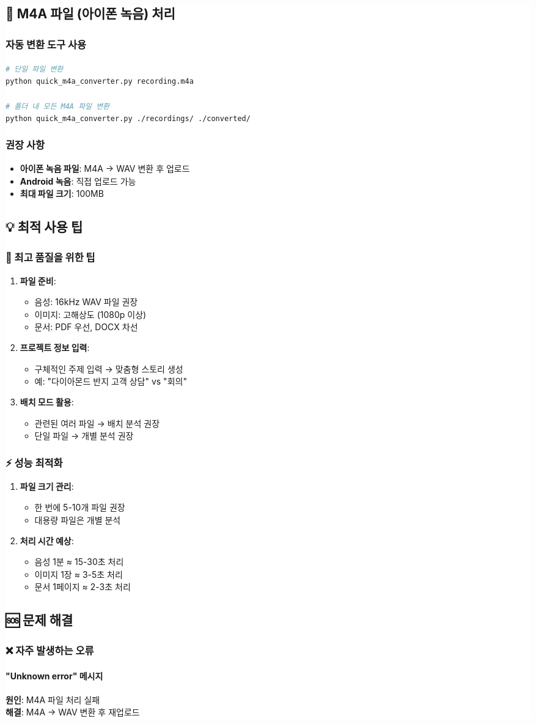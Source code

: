 ## 📱 M4A 파일 (아이폰 녹음) 처리

### 자동 변환 도구 사용
```bash
# 단일 파일 변환
python quick_m4a_converter.py recording.m4a

# 폴더 내 모든 M4A 파일 변환
python quick_m4a_converter.py ./recordings/ ./converted/
```

### 권장 사항
- **아이폰 녹음 파일**: M4A → WAV 변환 후 업로드
- **Android 녹음**: 직접 업로드 가능
- **최대 파일 크기**: 100MB

## 💡 최적 사용 팁

### 🎯 최고 품질을 위한 팁
1. **파일 준비**:
   - 음성: 16kHz WAV 파일 권장
   - 이미지: 고해상도 (1080p 이상)
   - 문서: PDF 우선, DOCX 차선

2. **프로젝트 정보 입력**:
   - 구체적인 주제 입력 → 맞춤형 스토리 생성
   - 예: "다이아몬드 반지 고객 상담" vs "회의"

3. **배치 모드 활용**:
   - 관련된 여러 파일 → 배치 분석 권장
   - 단일 파일 → 개별 분석 권장

### ⚡ 성능 최적화
1. **파일 크기 관리**:
   - 한 번에 5-10개 파일 권장
   - 대용량 파일은 개별 분석

2. **처리 시간 예상**:
   - 음성 1분 ≈ 15-30초 처리
   - 이미지 1장 ≈ 3-5초 처리
   - 문서 1페이지 ≈ 2-3초 처리

## 🆘 문제 해결

### ❌ 자주 발생하는 오류

#### "Unknown error" 메시지
**원인**: M4A 파일 처리 실패  
**해결**: M4A → WAV 변환 후 재업로드
